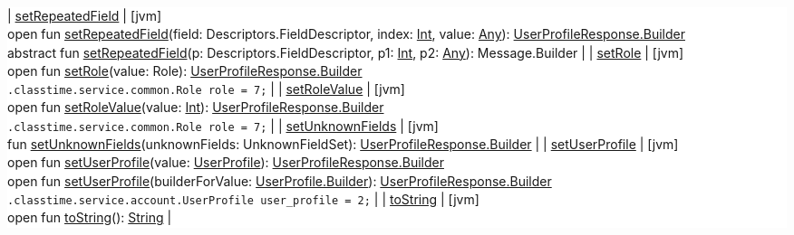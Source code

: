 | [setRepeatedField](set-repeated-field.md) | [jvm]<br>open fun [setRepeatedField](set-repeated-field.md)(field: Descriptors.FieldDescriptor, index: [Int](https://kotlinlang.org/api/latest/jvm/stdlib/kotlin/-int/index.html), value: [Any](https://kotlinlang.org/api/latest/jvm/stdlib/kotlin/-any/index.html)): [UserProfileResponse.Builder](index.md)<br>abstract fun [setRepeatedField](../../../classtime.service.account.event/-password-reset-event/-builder/index.md#1861140706%2FFunctions%2F1931141392)(p: Descriptors.FieldDescriptor, p1: [Int](https://kotlinlang.org/api/latest/jvm/stdlib/kotlin/-int/index.html), p2: [Any](https://kotlinlang.org/api/latest/jvm/stdlib/kotlin/-any/index.html)): Message.Builder |
| [setRole](set-role.md) | [jvm]<br>open fun [setRole](set-role.md)(value: Role): [UserProfileResponse.Builder](index.md)<br>`.classtime.service.common.Role role = 7;` |
| [setRoleValue](set-role-value.md) | [jvm]<br>open fun [setRoleValue](set-role-value.md)(value: [Int](https://kotlinlang.org/api/latest/jvm/stdlib/kotlin/-int/index.html)): [UserProfileResponse.Builder](index.md)<br>`.classtime.service.common.Role role = 7;` |
| [setUnknownFields](set-unknown-fields.md) | [jvm]<br>fun [setUnknownFields](set-unknown-fields.md)(unknownFields: UnknownFieldSet): [UserProfileResponse.Builder](index.md) |
| [setUserProfile](set-user-profile.md) | [jvm]<br>open fun [setUserProfile](set-user-profile.md)(value: [UserProfile](../../-user-profile/index.md)): [UserProfileResponse.Builder](index.md)<br>open fun [setUserProfile](set-user-profile.md)(builderForValue: [UserProfile.Builder](../../-user-profile/-builder/index.md)): [UserProfileResponse.Builder](index.md)<br>`.classtime.service.account.UserProfile user_profile = 2;` |
| [toString](../../../classtime.service.account.event/-password-reset-event/-builder/index.md#-356846056%2FFunctions%2F1931141392) | [jvm]<br>open fun [toString](../../../classtime.service.account.event/-password-reset-event/-builder/index.md#-356846056%2FFunctions%2F1931141392)(): [String](https://docs.oracle.com/javase/8/docs/api/java/lang/String.html) |

